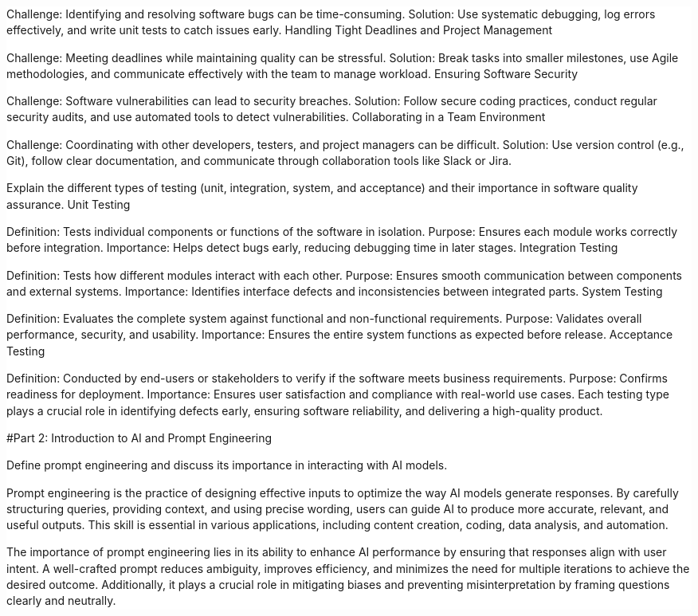 Challenge: Identifying and resolving software bugs can be time-consuming.
Solution: Use systematic debugging, log errors effectively, and write unit tests to catch issues early.
Handling Tight Deadlines and Project Management

Challenge: Meeting deadlines while maintaining quality can be stressful.
Solution: Break tasks into smaller milestones, use Agile methodologies, and communicate effectively with the team to manage workload.
Ensuring Software Security

Challenge: Software vulnerabilities can lead to security breaches.
Solution: Follow secure coding practices, conduct regular security audits, and use automated tools to detect vulnerabilities.
Collaborating in a Team Environment

Challenge: Coordinating with other developers, testers, and project managers can be difficult.
Solution: Use version control (e.g., Git), follow clear documentation, and communicate through collaboration tools like Slack or Jira.

Explain the different types of testing (unit, integration, system, and acceptance) and their importance in software quality assurance.
Unit Testing

Definition: Tests individual components or functions of the software in isolation.
Purpose: Ensures each module works correctly before integration.
Importance: Helps detect bugs early, reducing debugging time in later stages.
Integration Testing

Definition: Tests how different modules interact with each other.
Purpose: Ensures smooth communication between components and external systems.
Importance: Identifies interface defects and inconsistencies between integrated parts.
System Testing

Definition: Evaluates the complete system against functional and non-functional requirements.
Purpose: Validates overall performance, security, and usability.
Importance: Ensures the entire system functions as expected before release.
Acceptance Testing

Definition: Conducted by end-users or stakeholders to verify if the software meets business requirements.
Purpose: Confirms readiness for deployment.
Importance: Ensures user satisfaction and compliance with real-world use cases.
Each testing type plays a crucial role in identifying defects early, ensuring software reliability, and delivering a high-quality product.

#Part 2: Introduction to AI and Prompt Engineering


Define prompt engineering and discuss its importance in interacting with AI models.

Prompt engineering is the practice of designing effective inputs to optimize the way AI models generate responses. By carefully structuring queries, providing context, and using precise wording, users can guide AI to produce more accurate, relevant, and useful outputs. This skill is essential in various applications, including content creation, coding, data analysis, and automation.

The importance of prompt engineering lies in its ability to enhance AI performance by ensuring that responses align with user intent. A well-crafted prompt reduces ambiguity, improves efficiency, and minimizes the need for multiple iterations to achieve the desired outcome. Additionally, it plays a crucial role in mitigating biases and preventing misinterpretation by framing questions clearly and neutrally.
